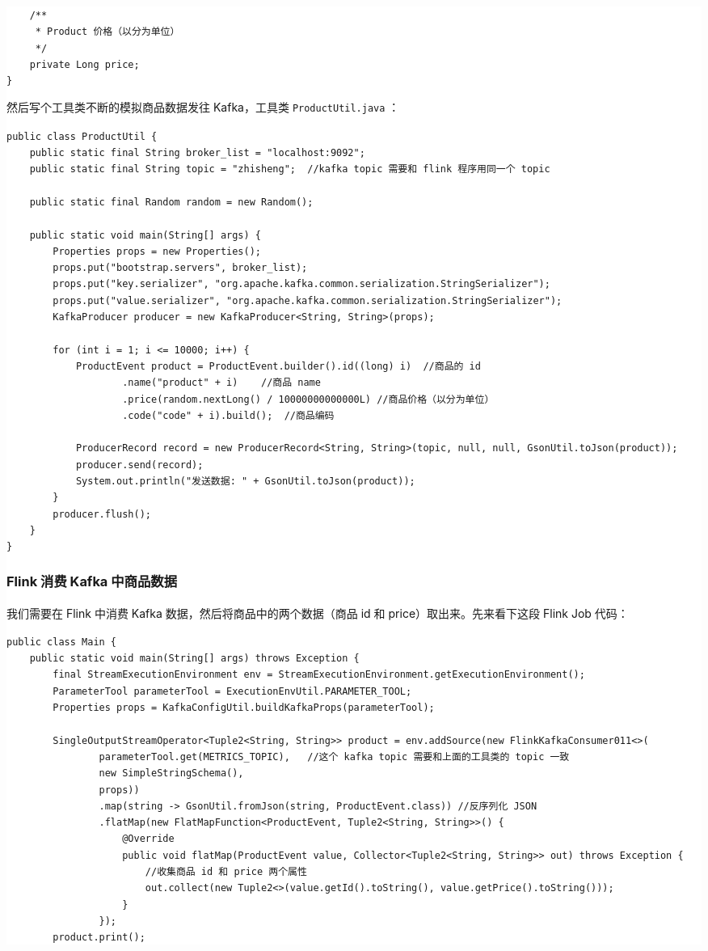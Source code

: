         /**
         * Product 价格（以分为单位）
         */
        private Long price;
    }
    

然后写个工具类不断的模拟商品数据发往 Kafka，工具类 `ProductUtil.java` ：

    
    
    public class ProductUtil {
        public static final String broker_list = "localhost:9092";
        public static final String topic = "zhisheng";  //kafka topic 需要和 flink 程序用同一个 topic
    
        public static final Random random = new Random();
    
        public static void main(String[] args) {
            Properties props = new Properties();
            props.put("bootstrap.servers", broker_list);
            props.put("key.serializer", "org.apache.kafka.common.serialization.StringSerializer");
            props.put("value.serializer", "org.apache.kafka.common.serialization.StringSerializer");
            KafkaProducer producer = new KafkaProducer<String, String>(props);
    
            for (int i = 1; i <= 10000; i++) {
                ProductEvent product = ProductEvent.builder().id((long) i)  //商品的 id
                        .name("product" + i)    //商品 name
                        .price(random.nextLong() / 10000000000000L) //商品价格（以分为单位）
                        .code("code" + i).build();  //商品编码
    
                ProducerRecord record = new ProducerRecord<String, String>(topic, null, null, GsonUtil.toJson(product));
                producer.send(record);
                System.out.println("发送数据: " + GsonUtil.toJson(product));
            }
            producer.flush();
        }
    }
    

### Flink 消费 Kafka 中商品数据

我们需要在 Flink 中消费 Kafka 数据，然后将商品中的两个数据（商品 id 和 price）取出来。先来看下这段 Flink Job 代码：

    
    
    public class Main {
        public static void main(String[] args) throws Exception {
            final StreamExecutionEnvironment env = StreamExecutionEnvironment.getExecutionEnvironment();
            ParameterTool parameterTool = ExecutionEnvUtil.PARAMETER_TOOL;
            Properties props = KafkaConfigUtil.buildKafkaProps(parameterTool);
    
            SingleOutputStreamOperator<Tuple2<String, String>> product = env.addSource(new FlinkKafkaConsumer011<>(
                    parameterTool.get(METRICS_TOPIC),   //这个 kafka topic 需要和上面的工具类的 topic 一致
                    new SimpleStringSchema(),
                    props))
                    .map(string -> GsonUtil.fromJson(string, ProductEvent.class)) //反序列化 JSON
                    .flatMap(new FlatMapFunction<ProductEvent, Tuple2<String, String>>() {
                        @Override
                        public void flatMap(ProductEvent value, Collector<Tuple2<String, String>> out) throws Exception {
                            //收集商品 id 和 price 两个属性
                            out.collect(new Tuple2<>(value.getId().toString(), value.getPrice().toString()));
                        }
                    });
            product.print();
    